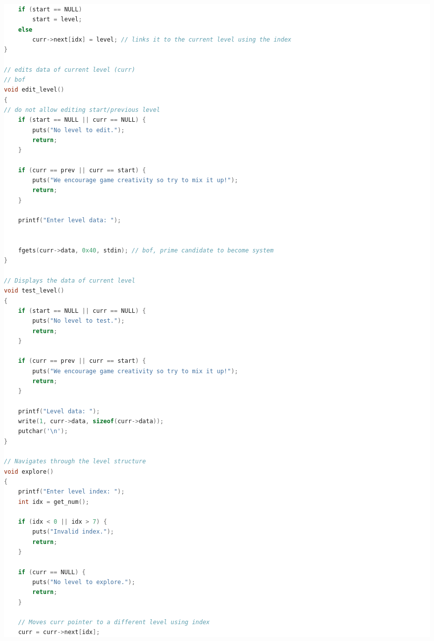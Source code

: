 ```c
    if (start == NULL)
        start = level;
    else
        curr->next[idx] = level; // links it to the current level using the index 
}

// edits data of current level (curr) 
// bof 
void edit_level()
{
// do not allow editing start/previous level 
    if (start == NULL || curr == NULL) {
        puts("No level to edit.");
        return;
    }

    if (curr == prev || curr == start) {
        puts("We encourage game creativity so try to mix it up!");
        return;
    }
    
    printf("Enter level data: ");
    

    fgets(curr->data, 0x40, stdin); // bof, prime candidate to become system 
}

// Displays the data of current level
void test_level()
{
    if (start == NULL || curr == NULL) {
        puts("No level to test.");
        return;
    }

    if (curr == prev || curr == start) {
        puts("We encourage game creativity so try to mix it up!");
        return;
    }
    
    printf("Level data: ");
    write(1, curr->data, sizeof(curr->data));
    putchar('\n');
}

// Navigates through the level structure
void explore()
{
    printf("Enter level index: ");
    int idx = get_num();

    if (idx < 0 || idx > 7) {
        puts("Invalid index.");
        return;
    }

    if (curr == NULL) {
        puts("No level to explore.");
        return;
    }
    
    // Moves curr pointer to a different level using index
    curr = curr->next[idx];
```